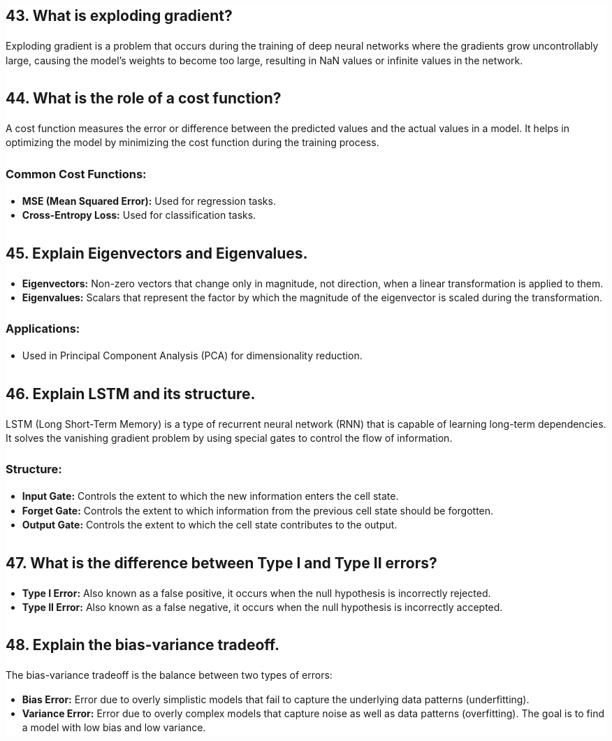 ## 43. What is exploding gradient?
Exploding gradient is a problem that occurs during the training of deep neural networks where the gradients grow uncontrollably large, causing the model’s weights to become too large, resulting in NaN values or infinite values in the network.

## 44. What is the role of a cost function?
A cost function measures the error or difference between the predicted values and the actual values in a model. It helps in optimizing the model by minimizing the cost function during the training process.

### Common Cost Functions:
- **MSE (Mean Squared Error):** Used for regression tasks.
- **Cross-Entropy Loss:** Used for classification tasks.

## 45. Explain Eigenvectors and Eigenvalues.
- **Eigenvectors:** Non-zero vectors that change only in magnitude, not direction, when a linear transformation is applied to them.
- **Eigenvalues:** Scalars that represent the factor by which the magnitude of the eigenvector is scaled during the transformation.

### Applications:
- Used in Principal Component Analysis (PCA) for dimensionality reduction.

## 46. Explain LSTM and its structure.
LSTM (Long Short-Term Memory) is a type of recurrent neural network (RNN) that is capable of learning long-term dependencies. It solves the vanishing gradient problem by using special gates to control the flow of information.

### Structure:
- **Input Gate:** Controls the extent to which the new information enters the cell state.
- **Forget Gate:** Controls the extent to which information from the previous cell state should be forgotten.
- **Output Gate:** Controls the extent to which the cell state contributes to the output.

## 47. What is the difference between Type I and Type II errors?
- **Type I Error:** Also known as a false positive, it occurs when the null hypothesis is incorrectly rejected.
- **Type II Error:** Also known as a false negative, it occurs when the null hypothesis is incorrectly accepted.

## 48. Explain the bias-variance tradeoff.
The bias-variance tradeoff is the balance between two types of errors:
- **Bias Error:** Error due to overly simplistic models that fail to capture the underlying data patterns (underfitting).
- **Variance Error:** Error due to overly complex models that capture noise as well as data patterns (overfitting).
The goal is to find a model with low bias and low variance.
